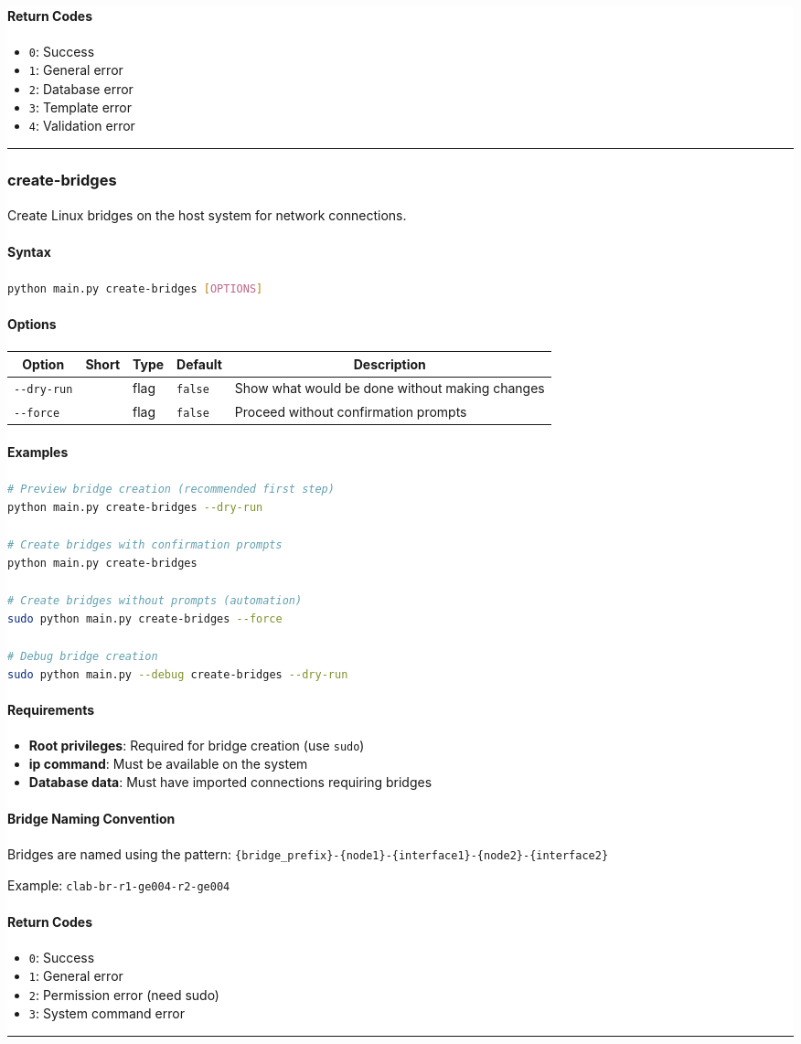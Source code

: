 #### Return Codes
- `0`: Success
- `1`: General error
- `2`: Database error
- `3`: Template error
- `4`: Validation error

---

### create-bridges

Create Linux bridges on the host system for network connections.

#### Syntax
```bash
python main.py create-bridges [OPTIONS]
```

#### Options

| Option | Short | Type | Default | Description |
|--------|-------|------|---------|-------------|
| `--dry-run` | | flag | `false` | Show what would be done without making changes |
| `--force` | | flag | `false` | Proceed without confirmation prompts |

#### Examples

```bash
# Preview bridge creation (recommended first step)
python main.py create-bridges --dry-run

# Create bridges with confirmation prompts
python main.py create-bridges

# Create bridges without prompts (automation)
sudo python main.py create-bridges --force

# Debug bridge creation
sudo python main.py --debug create-bridges --dry-run
```

#### Requirements
- **Root privileges**: Required for bridge creation (use `sudo`)
- **ip command**: Must be available on the system
- **Database data**: Must have imported connections requiring bridges

#### Bridge Naming Convention
Bridges are named using the pattern: `{bridge_prefix}-{node1}-{interface1}-{node2}-{interface2}`

Example: `clab-br-r1-ge004-r2-ge004`

#### Return Codes
- `0`: Success
- `1`: General error
- `2`: Permission error (need sudo)
- `3`: System command error

---